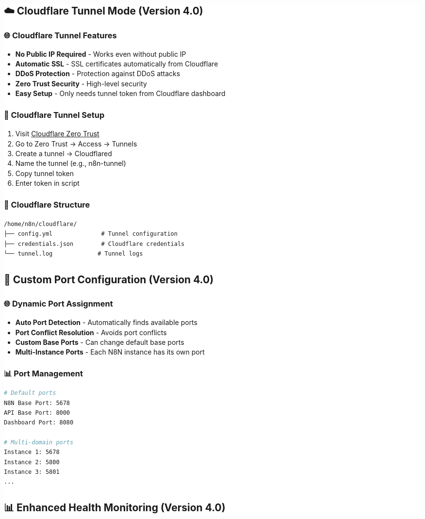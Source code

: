 ## ☁️ Cloudflare Tunnel Mode (Version 4.0)

### 🌐 Cloudflare Tunnel Features
- **No Public IP Required** - Works even without public IP
- **Automatic SSL** - SSL certificates automatically from Cloudflare
- **DDoS Protection** - Protection against DDoS attacks
- **Zero Trust Security** - High-level security
- **Easy Setup** - Only needs tunnel token from Cloudflare dashboard

### 🔧 Cloudflare Tunnel Setup
1. Visit [Cloudflare Zero Trust](https://one.dash.cloudflare.com/)
2. Go to Zero Trust → Access → Tunnels
3. Create a tunnel → Cloudflared
4. Name the tunnel (e.g., n8n-tunnel)
5. Copy tunnel token
6. Enter token in script

### 📁 Cloudflare Structure
```
/home/n8n/cloudflare/
├── config.yml              # Tunnel configuration
├── credentials.json        # Cloudflare credentials
└── tunnel.log             # Tunnel logs
```

## 🔌 Custom Port Configuration (Version 4.0)

### 🌐 Dynamic Port Assignment
- **Auto Port Detection** - Automatically finds available ports
- **Port Conflict Resolution** - Avoids port conflicts
- **Custom Base Ports** - Can change default base ports
- **Multi-Instance Ports** - Each N8N instance has its own port

### 📊 Port Management
```bash
# Default ports
N8N Base Port: 5678
API Base Port: 8000
Dashboard Port: 8080

# Multi-domain ports
Instance 1: 5678
Instance 2: 5800
Instance 3: 5801
...
```

## 📊 Enhanced Health Monitoring (Version 4.0)
